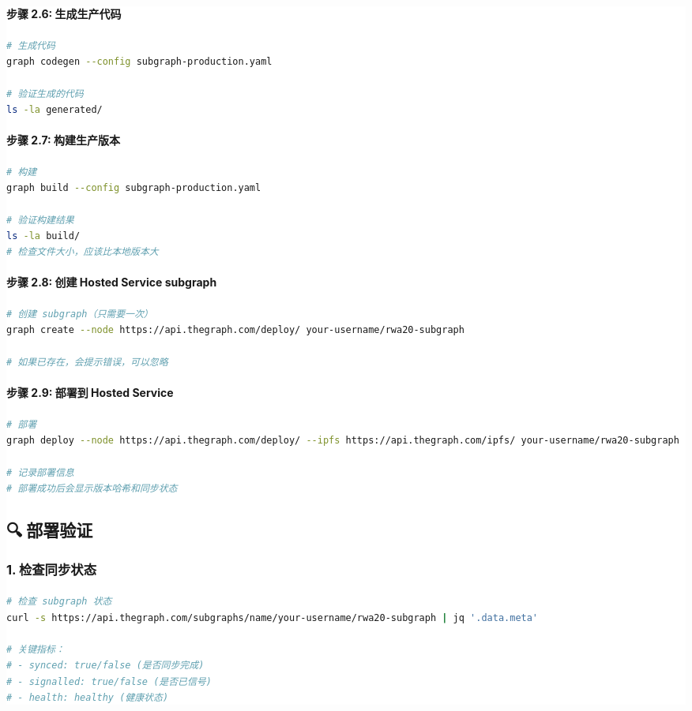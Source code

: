#### 步骤 2.6: 生成生产代码

```bash
# 生成代码
graph codegen --config subgraph-production.yaml

# 验证生成的代码
ls -la generated/
```

#### 步骤 2.7: 构建生产版本

```bash
# 构建
graph build --config subgraph-production.yaml

# 验证构建结果
ls -la build/
# 检查文件大小，应该比本地版本大
```

#### 步骤 2.8: 创建 Hosted Service subgraph

```bash
# 创建 subgraph（只需要一次）
graph create --node https://api.thegraph.com/deploy/ your-username/rwa20-subgraph

# 如果已存在，会提示错误，可以忽略
```

#### 步骤 2.9: 部署到 Hosted Service

```bash
# 部署
graph deploy --node https://api.thegraph.com/deploy/ --ipfs https://api.thegraph.com/ipfs/ your-username/rwa20-subgraph

# 记录部署信息
# 部署成功后会显示版本哈希和同步状态
```

## 🔍 部署验证

### 1. 检查同步状态

```bash
# 检查 subgraph 状态
curl -s https://api.thegraph.com/subgraphs/name/your-username/rwa20-subgraph | jq '.data.meta'

# 关键指标：
# - synced: true/false (是否同步完成)
# - signalled: true/false (是否已信号)
# - health: healthy (健康状态)
```
